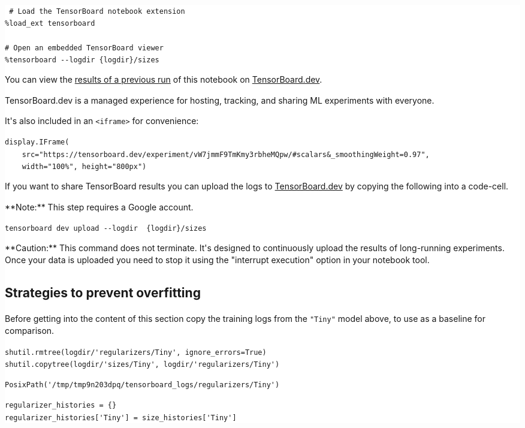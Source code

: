 ```
 # Load the TensorBoard notebook extension
%load_ext tensorboard

# Open an embedded TensorBoard viewer
%tensorboard --logdir {logdir}/sizes 
```

You can view the [results of a previous run](https://tensorboard.dev/experiment/vW7jmmF9TmKmy3rbheMQpw/#scalars&_smoothingWeight=0.97) of this notebook on [TensorBoard.dev](https://tensorboard.dev/).

TensorBoard.dev is a managed experience for hosting, tracking, and sharing ML experiments with everyone.

It's also included in an `<iframe>` for convenience:

```
display.IFrame(
    src="https://tensorboard.dev/experiment/vW7jmmF9TmKmy3rbheMQpw/#scalars&_smoothingWeight=0.97",
    width="100%", height="800px") 
```

<devsite-iframe><iframe src="/tutorials/keras/overfit_and_underfit_b2e3abde2baf0d401dd70acbfc9be7edb69d49549b568d7034c72e54ebb5f379.frame" class="framebox inherit-locale " allowfullscreen="" is-upgraded=""></iframe></devsite-iframe>

If you want to share TensorBoard results you can upload the logs to [TensorBoard.dev](https://tensorboard.dev/) by copying the following into a code-cell.

<aside class="note">**Note:** This step requires a Google account.</aside>

```
tensorboard dev upload --logdir  {logdir}/sizes

```

<aside class="caution">**Caution:** This command does not terminate. It's designed to continuously upload the results of long-running experiments. Once your data is uploaded you need to stop it using the "interrupt execution" option in your notebook tool.</aside>

## Strategies to prevent overfitting

Before getting into the content of this section copy the training logs from the `"Tiny"` model above, to use as a baseline for comparison.

```
shutil.rmtree(logdir/'regularizers/Tiny', ignore_errors=True)
shutil.copytree(logdir/'sizes/Tiny', logdir/'regularizers/Tiny') 
```

```
PosixPath('/tmp/tmp9n203dpq/tensorboard_logs/regularizers/Tiny')

```

```
regularizer_histories = {}
regularizer_histories['Tiny'] = size_histories['Tiny'] 
```
